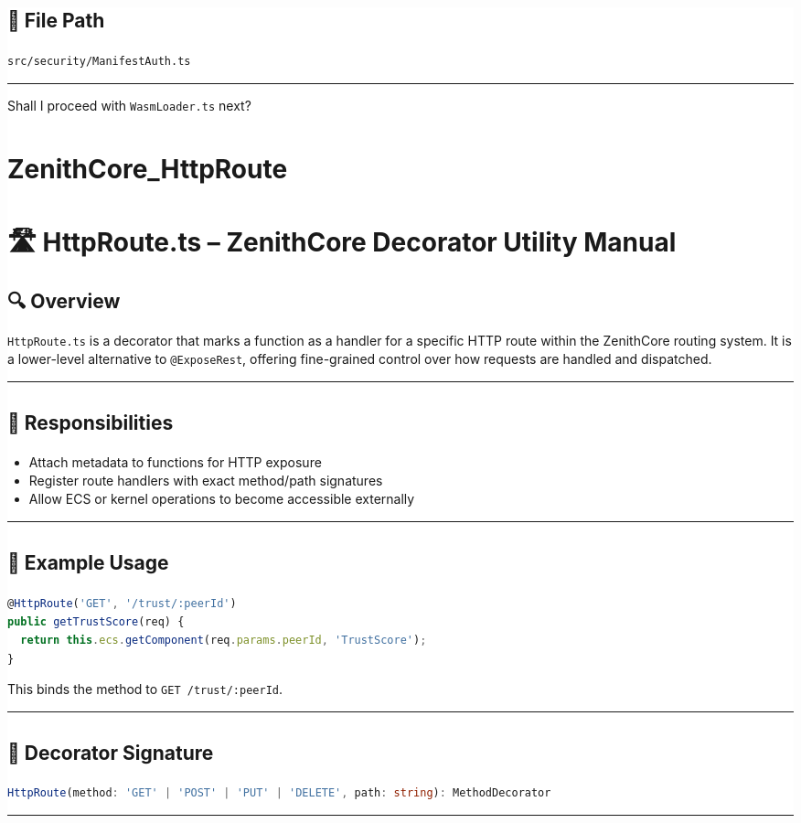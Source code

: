 
## 📁 File Path

```
src/security/ManifestAuth.ts
```

---

Shall I proceed with `WasmLoader.ts` next?


# ZenithCore_HttpRoute


# 🛣 HttpRoute.ts – ZenithCore Decorator Utility Manual

## 🔍 Overview

`HttpRoute.ts` is a decorator that marks a function as a handler for a specific HTTP route within the ZenithCore routing system. It is a lower-level alternative to `@ExposeRest`, offering fine-grained control over how requests are handled and dispatched.

---

## 🎯 Responsibilities

- Attach metadata to functions for HTTP exposure
- Register route handlers with exact method/path signatures
- Allow ECS or kernel operations to become accessible externally

---

## 🧠 Example Usage

```ts
@HttpRoute('GET', '/trust/:peerId')
public getTrustScore(req) {
  return this.ecs.getComponent(req.params.peerId, 'TrustScore');
}
```

This binds the method to `GET /trust/:peerId`.

---

## 🔧 Decorator Signature

```ts
HttpRoute(method: 'GET' | 'POST' | 'PUT' | 'DELETE', path: string): MethodDecorator
```

---